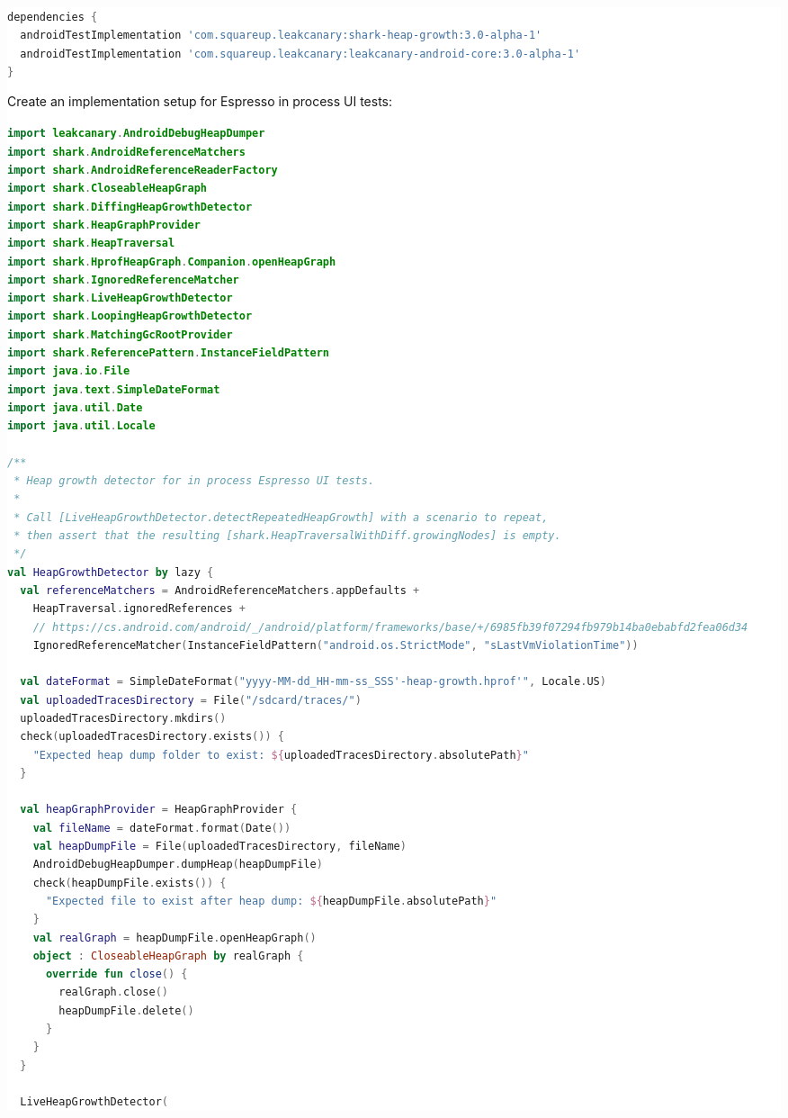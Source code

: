 ```groovy
dependencies {
  androidTestImplementation 'com.squareup.leakcanary:shark-heap-growth:3.0-alpha-1'
  androidTestImplementation 'com.squareup.leakcanary:leakcanary-android-core:3.0-alpha-1'
}
```

Create an implementation setup for Espresso in process UI tests:

```kotlin
import leakcanary.AndroidDebugHeapDumper
import shark.AndroidReferenceMatchers
import shark.AndroidReferenceReaderFactory
import shark.CloseableHeapGraph
import shark.DiffingHeapGrowthDetector
import shark.HeapGraphProvider
import shark.HeapTraversal
import shark.HprofHeapGraph.Companion.openHeapGraph
import shark.IgnoredReferenceMatcher
import shark.LiveHeapGrowthDetector
import shark.LoopingHeapGrowthDetector
import shark.MatchingGcRootProvider
import shark.ReferencePattern.InstanceFieldPattern
import java.io.File
import java.text.SimpleDateFormat
import java.util.Date
import java.util.Locale

/**
 * Heap growth detector for in process Espresso UI tests.
 *
 * Call [LiveHeapGrowthDetector.detectRepeatedHeapGrowth] with a scenario to repeat,
 * then assert that the resulting [shark.HeapTraversalWithDiff.growingNodes] is empty.
 */
val HeapGrowthDetector by lazy {
  val referenceMatchers = AndroidReferenceMatchers.appDefaults +
    HeapTraversal.ignoredReferences +
    // https://cs.android.com/android/_/android/platform/frameworks/base/+/6985fb39f07294fb979b14ba0ebabfd2fea06d34
    IgnoredReferenceMatcher(InstanceFieldPattern("android.os.StrictMode", "sLastVmViolationTime"))

  val dateFormat = SimpleDateFormat("yyyy-MM-dd_HH-mm-ss_SSS'-heap-growth.hprof'", Locale.US)
  val uploadedTracesDirectory = File("/sdcard/traces/")
  uploadedTracesDirectory.mkdirs()
  check(uploadedTracesDirectory.exists()) {
    "Expected heap dump folder to exist: ${uploadedTracesDirectory.absolutePath}"
  }

  val heapGraphProvider = HeapGraphProvider {
    val fileName = dateFormat.format(Date())
    val heapDumpFile = File(uploadedTracesDirectory, fileName)
    AndroidDebugHeapDumper.dumpHeap(heapDumpFile)
    check(heapDumpFile.exists()) {
      "Expected file to exist after heap dump: ${heapDumpFile.absolutePath}"
    }
    val realGraph = heapDumpFile.openHeapGraph()
    object : CloseableHeapGraph by realGraph {
      override fun close() {
        realGraph.close()
        heapDumpFile.delete()
      }
    }
  }

  LiveHeapGrowthDetector(
```